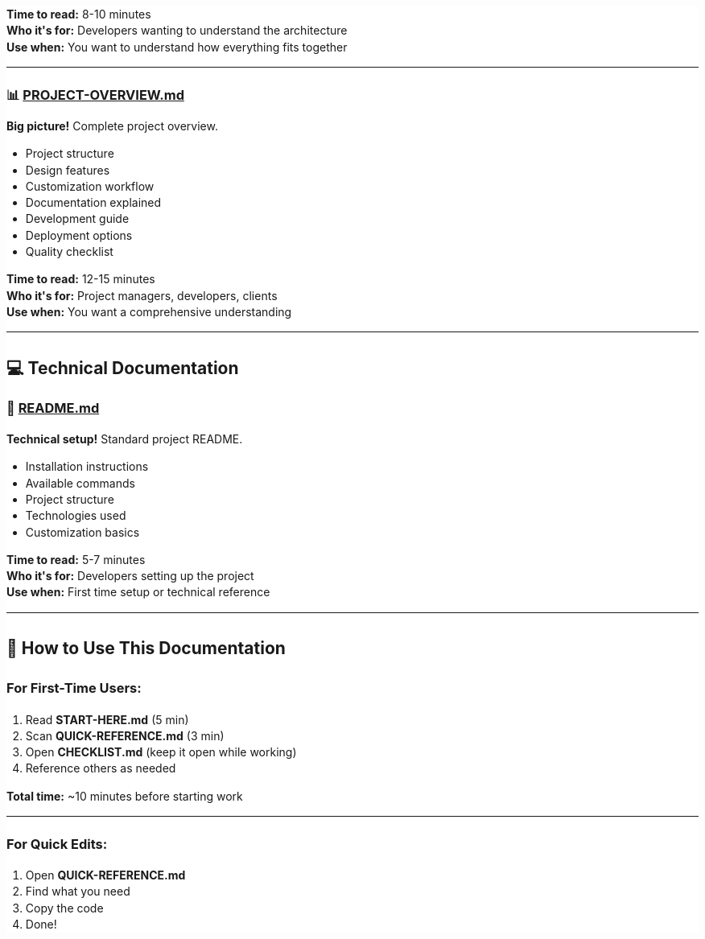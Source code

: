 **Time to read:** 8-10 minutes  
**Who it's for:** Developers wanting to understand the architecture  
**Use when:** You want to understand how everything fits together

---

### 📊 [PROJECT-OVERVIEW.md](PROJECT-OVERVIEW.md)
**Big picture!** Complete project overview.
- Project structure
- Design features
- Customization workflow
- Documentation explained
- Development guide
- Deployment options
- Quality checklist

**Time to read:** 12-15 minutes  
**Who it's for:** Project managers, developers, clients  
**Use when:** You want a comprehensive understanding

---

## 💻 Technical Documentation

### 📘 [README.md](README.md)
**Technical setup!** Standard project README.
- Installation instructions
- Available commands
- Project structure
- Technologies used
- Customization basics

**Time to read:** 5-7 minutes  
**Who it's for:** Developers setting up the project  
**Use when:** First time setup or technical reference

---

## 📖 How to Use This Documentation

### For First-Time Users:
1. Read **START-HERE.md** (5 min)
2. Scan **QUICK-REFERENCE.md** (3 min)
3. Open **CHECKLIST.md** (keep it open while working)
4. Reference others as needed

**Total time:** ~10 minutes before starting work

---

### For Quick Edits:
1. Open **QUICK-REFERENCE.md**
2. Find what you need
3. Copy the code
4. Done!
